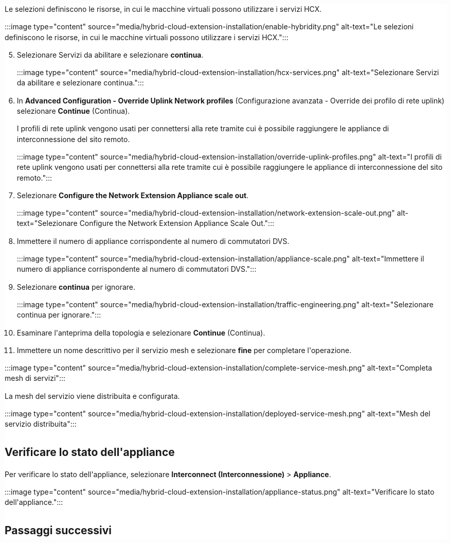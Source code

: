    Le selezioni definiscono le risorse, in cui le macchine virtuali possono utilizzare i servizi HCX.  

   :::image type="content" source="media/hybrid-cloud-extension-installation/enable-hybridity.png" alt-text="Le selezioni definiscono le risorse, in cui le macchine virtuali possono utilizzare i servizi HCX.":::

5. Selezionare Servizi da abilitare e selezionare **continua**.  

   :::image type="content" source="media/hybrid-cloud-extension-installation/hcx-services.png" alt-text="Selezionare Servizi da abilitare e selezionare continua.":::

6. In **Advanced Configuration - Override Uplink Network profiles** (Configurazione avanzata - Override dei profilo di rete uplink) selezionare **Continue** (Continua).  
      
   I profili di rete uplink vengono usati per connettersi alla rete tramite cui è possibile raggiungere le appliance di interconnessione del sito remoto.  

   :::image type="content" source="media/hybrid-cloud-extension-installation/override-uplink-profiles.png" alt-text="I profili di rete uplink vengono usati per connettersi alla rete tramite cui è possibile raggiungere le appliance di interconnessione del sito remoto.":::

7. Selezionare **Configure the Network Extension Appliance scale out**. 

   :::image type="content" source="media/hybrid-cloud-extension-installation/network-extension-scale-out.png" alt-text="Selezionare Configure the Network Extension Appliance Scale Out.":::

8. Immettere il numero di appliance corrispondente al numero di commutatori DVS.  

   :::image type="content" source="media/hybrid-cloud-extension-installation/appliance-scale.png" alt-text="Immettere il numero di appliance corrispondente al numero di commutatori DVS.":::

9. Selezionare **continua** per ignorare.  

   :::image type="content" source="media/hybrid-cloud-extension-installation/traffic-engineering.png" alt-text="Selezionare continua per ignorare.":::

10. Esaminare l'anteprima della topologia e selezionare **Continue** (Continua). 

11. Immettere un nome descrittivo per il servizio mesh e selezionare **fine** per completare l'operazione.  

   :::image type="content" source="media/hybrid-cloud-extension-installation/complete-service-mesh.png" alt-text="Completa mesh di servizi":::

   La mesh del servizio viene distribuita e configurata.  

   :::image type="content" source="media/hybrid-cloud-extension-installation/deployed-service-mesh.png" alt-text="Mesh del servizio distribuita":::

## <a name="check-appliance-status"></a>Verificare lo stato dell'appliance
Per verificare lo stato dell'appliance, selezionare **Interconnect (Interconnessione)**  > **Appliance**. 

:::image type="content" source="media/hybrid-cloud-extension-installation/appliance-status.png" alt-text="Verificare lo stato dell'appliance.":::

## <a name="next-steps"></a>Passaggi successivi
